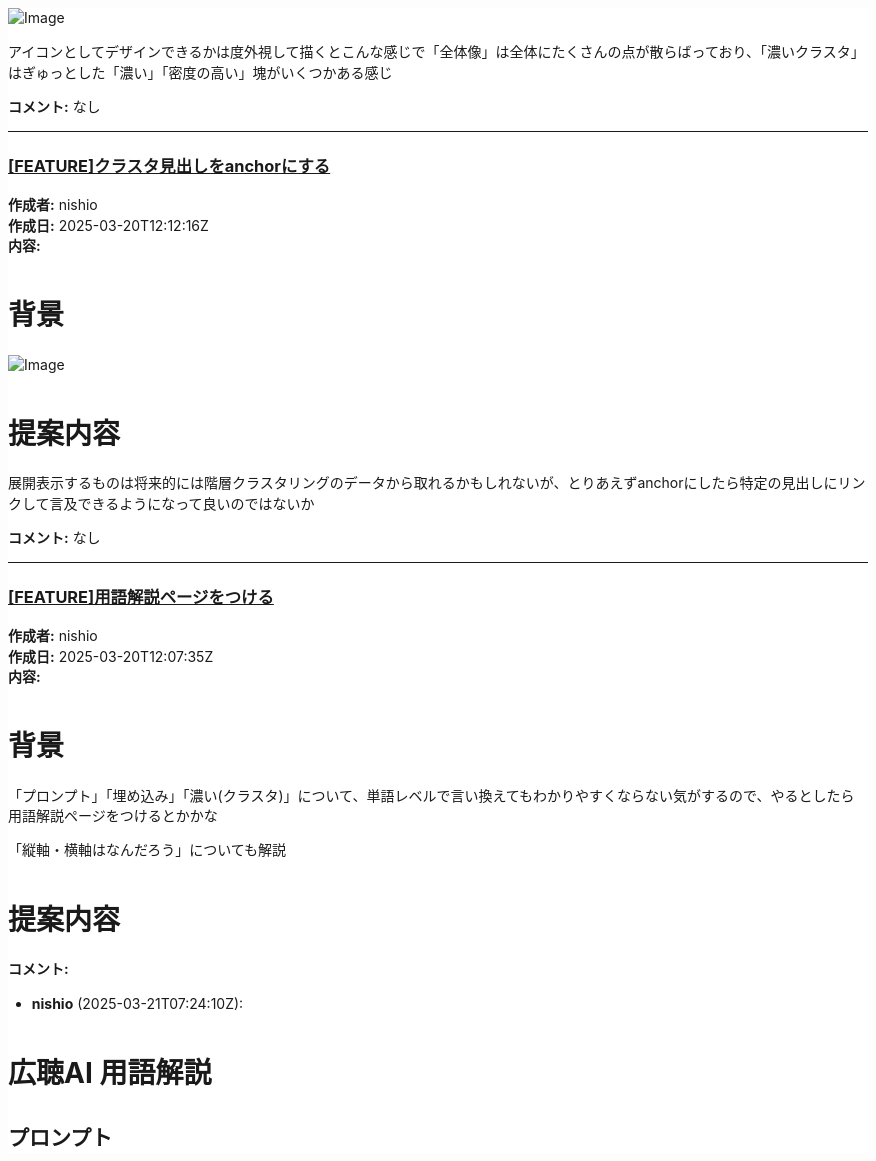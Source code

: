 ![Image](https://github.com/user-attachments/assets/9e46dfd6-71d4-4c2b-bbd5-1c79220c8d80)

アイコンとしてデザインできるかは度外視して描くとこんな感じで「全体像」は全体にたくさんの点が散らばっており、「濃いクラスタ」はぎゅっとした「濃い」「密度の高い」塊がいくつかある感じ

**コメント:** なし

---

### [[FEATURE]クラスタ見出しをanchorにする](https://github.com/digitaldemocracy2030/kouchou-ai/issues/112)

**作成者:** nishio  
**作成日:** 2025-03-20T12:12:16Z  
**内容:**

# 背景

<img width="832" alt="Image" src="https://github.com/user-attachments/assets/4f696633-40b9-47c4-924d-01ab50c0c50c" />

# 提案内容

展開表示するものは将来的には階層クラスタリングのデータから取れるかもしれないが、とりあえずanchorにしたら特定の見出しにリンクして言及できるようになって良いのではないか

**コメント:** なし

---

### [[FEATURE]用語解説ページをつける](https://github.com/digitaldemocracy2030/kouchou-ai/issues/111)

**作成者:** nishio  
**作成日:** 2025-03-20T12:07:35Z  
**内容:**

# 背景
「プロンプト」「埋め込み」「濃い(クラスタ)」について、単語レベルで言い換えてもわかりやすくならない気がするので、やるとしたら用語解説ページをつけるとかかな

「縦軸・横軸はなんだろう」についても解説

# 提案内容


**コメント:**

- **nishio** (2025-03-21T07:24:10Z):

# 広聴AI 用語解説

## プロンプト
